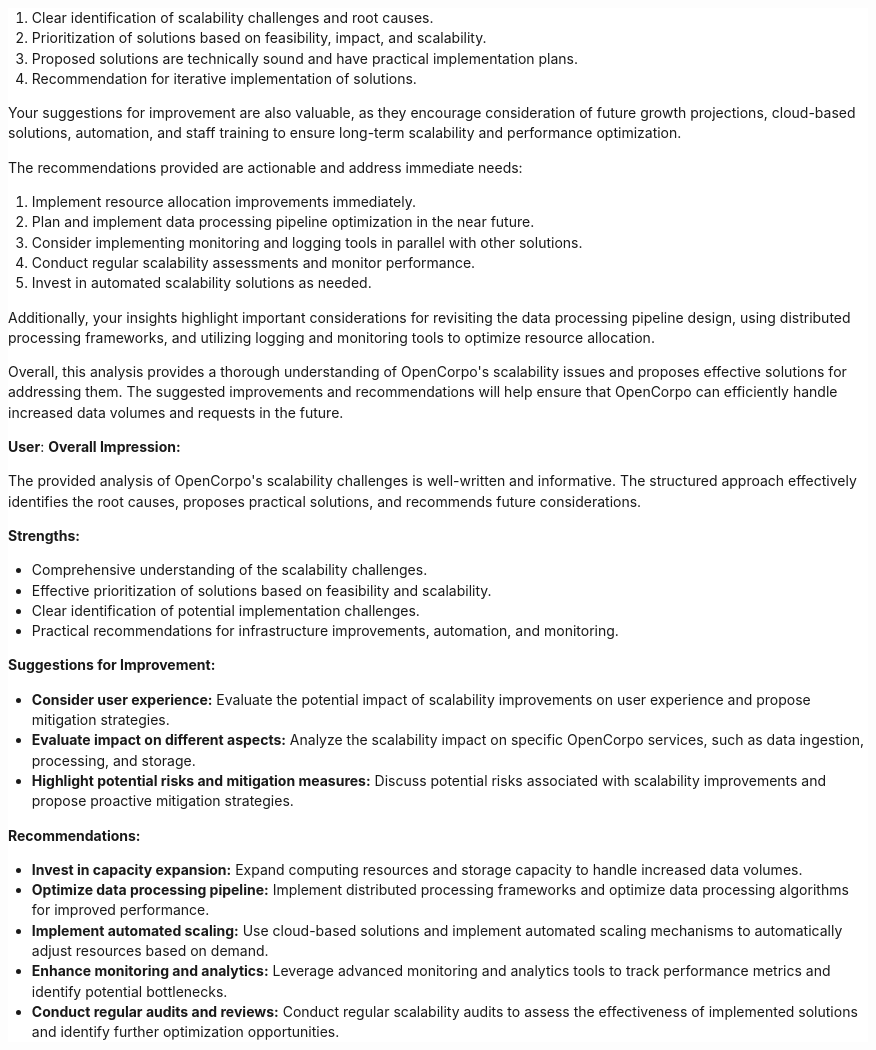 1. Clear identification of scalability challenges and root causes.
2. Prioritization of solutions based on feasibility, impact, and scalability.
3. Proposed solutions are technically sound and have practical implementation plans.
4. Recommendation for iterative implementation of solutions.

Your suggestions for improvement are also valuable, as they encourage consideration of future growth projections, cloud-based solutions, automation, and staff training to ensure long-term scalability and performance optimization.

The recommendations provided are actionable and address immediate needs:

1. Implement resource allocation improvements immediately.
2. Plan and implement data processing pipeline optimization in the near future.
3. Consider implementing monitoring and logging tools in parallel with other solutions.
4. Conduct regular scalability assessments and monitor performance.
5. Invest in automated scalability solutions as needed.

Additionally, your insights highlight important considerations for revisiting the data processing pipeline design, using distributed processing frameworks, and utilizing logging and monitoring tools to optimize resource allocation.

Overall, this analysis provides a thorough understanding of OpenCorpo's scalability issues and proposes effective solutions for addressing them. The suggested improvements and recommendations will help ensure that OpenCorpo can efficiently handle increased data volumes and requests in the future.

**User**: **Overall Impression:**

The provided analysis of OpenCorpo's scalability challenges is well-written and informative. The structured approach effectively identifies the root causes, proposes practical solutions, and recommends future considerations.

**Strengths:**

* Comprehensive understanding of the scalability challenges.
* Effective prioritization of solutions based on feasibility and scalability.
* Clear identification of potential implementation challenges.
* Practical recommendations for infrastructure improvements, automation, and monitoring.

**Suggestions for Improvement:**

* **Consider user experience:** Evaluate the potential impact of scalability improvements on user experience and propose mitigation strategies.
* **Evaluate impact on different aspects:** Analyze the scalability impact on specific OpenCorpo services, such as data ingestion, processing, and storage.
* **Highlight potential risks and mitigation measures:** Discuss potential risks associated with scalability improvements and propose proactive mitigation strategies.

**Recommendations:**

* **Invest in capacity expansion:** Expand computing resources and storage capacity to handle increased data volumes.
* **Optimize data processing pipeline:** Implement distributed processing frameworks and optimize data processing algorithms for improved performance.
* **Implement automated scaling:** Use cloud-based solutions and implement automated scaling mechanisms to automatically adjust resources based on demand.
* **Enhance monitoring and analytics:** Leverage advanced monitoring and analytics tools to track performance metrics and identify potential bottlenecks.
* **Conduct regular audits and reviews:** Conduct regular scalability audits to assess the effectiveness of implemented solutions and identify further optimization opportunities.
